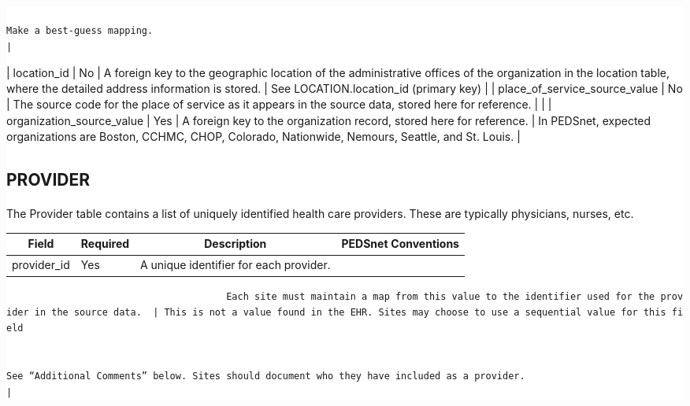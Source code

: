                                                                                                                                                                                                                                                                                                                                                                                                         
                                                                                                                                                                                                                                             Make a best-guess mapping.                                                                                                                                 |
| location\_id                      | No       | A foreign key to the geographic location of the administrative offices of the organization in the location table, where the detailed address information is stored.                        | See LOCATION.location\_id (primary key)                                                                                                                   |
| place\_of\_service\_source\_value | No       | The source code for the place of service as it appears in the source data, stored here for reference.                                                                                      |                                                                                                                                                           |
| organization\_source\_value       | Yes      | A foreign key to the organization record, stored here for reference.                                                                                                                       | In PEDSnet, expected organizations are Boston, CCHMC, CHOP, Colorado, Nationwide, Nemours, Seattle, and St. Louis.                                        |

PROVIDER
--------

The Provider table contains a list of uniquely identified health care providers. These are typically physicians, nurses, etc.

| **Field**                | **Required** | **Description**                                                                                           | **PEDSnet Conventions**                                                                                                                                                                                                                                                                                                                                                                                                                                           |
|--------------------------|--------------|-----------------------------------------------------------------------------------------------------------|-------------------------------------------------------------------------------------------------------------------------------------------------------------------------------------------------------------------------------------------------------------------------------------------------------------------------------------------------------------------------------------------------------------------------------------------------------------------|
| provider\_id             | Yes          | A unique identifier for each provider.                                                                    
                                                                                                                                                      
                                           Each site must maintain a map from this value to the identifier used for the provider in the source data.  | This is not a value found in the EHR. Sites may choose to use a sequential value for this field                                                                                                                                                                                                                                                                                                                                                                   
                                                                                                                                                                                                                                                                                                                                                                                                                                                                                                                                                                                                                          
                                                                                                                                                       See “Additional Comments” below. Sites should document who they have included as a provider.                                                                                                                                                                                                                                                                                                                                                                       |